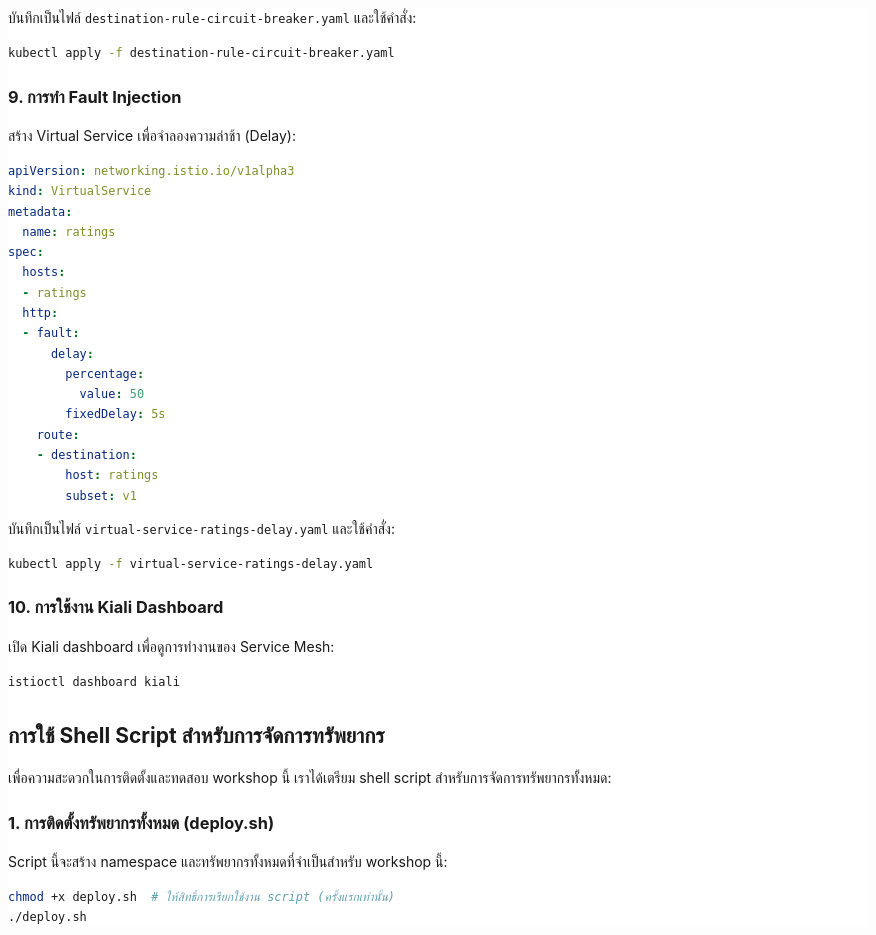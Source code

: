 บันทึกเป็นไฟล์ `destination-rule-circuit-breaker.yaml` และใช้คำสั่ง:

```bash
kubectl apply -f destination-rule-circuit-breaker.yaml
```

### 9. การทำ Fault Injection

สร้าง Virtual Service เพื่อจำลองความล่าช้า (Delay):

```yaml
apiVersion: networking.istio.io/v1alpha3
kind: VirtualService
metadata:
  name: ratings
spec:
  hosts:
  - ratings
  http:
  - fault:
      delay:
        percentage:
          value: 50
        fixedDelay: 5s
    route:
    - destination:
        host: ratings
        subset: v1
```

บันทึกเป็นไฟล์ `virtual-service-ratings-delay.yaml` และใช้คำสั่ง:

```bash
kubectl apply -f virtual-service-ratings-delay.yaml
```

### 10. การใช้งาน Kiali Dashboard

เปิด Kiali dashboard เพื่อดูการทำงานของ Service Mesh:

```bash
istioctl dashboard kiali
```

## การใช้ Shell Script สำหรับการจัดการทรัพยากร

เพื่อความสะดวกในการติดตั้งและทดสอบ workshop นี้ เราได้เตรียม shell script สำหรับการจัดการทรัพยากรทั้งหมด:

### 1. การติดตั้งทรัพยากรทั้งหมด (deploy.sh)

Script นี้จะสร้าง namespace และทรัพยากรทั้งหมดที่จำเป็นสำหรับ workshop นี้:

```bash
chmod +x deploy.sh  # ให้สิทธิ์การเรียกใช้งาน script (ครั้งแรกเท่านั้น)
./deploy.sh
```
